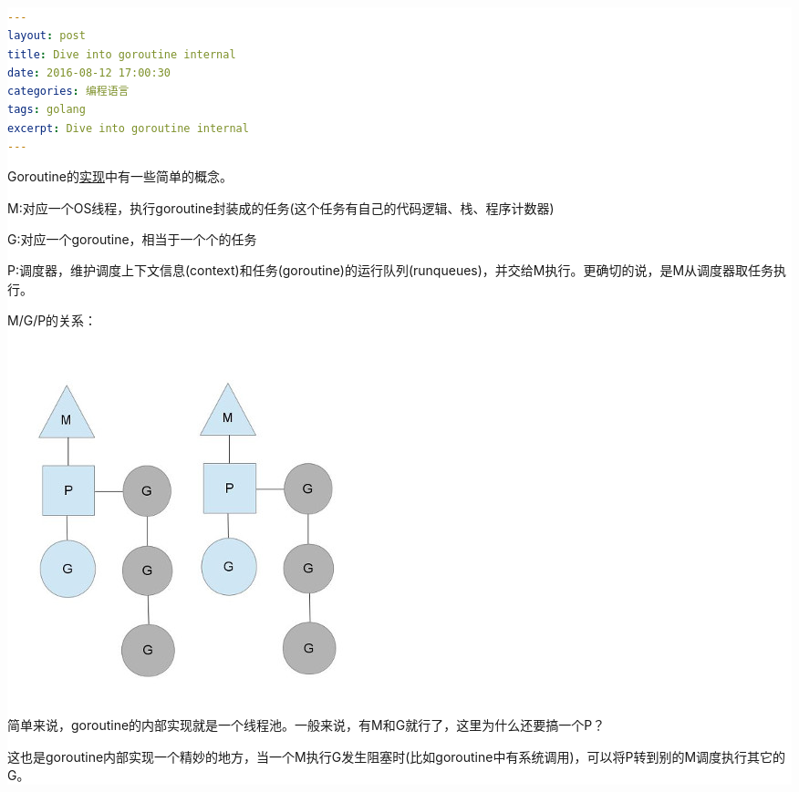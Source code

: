 ```yaml
---
layout: post
title: Dive into goroutine internal
date: 2016-08-12 17:00:30
categories: 编程语言
tags: golang
excerpt: Dive into goroutine internal
---
```


Goroutine的[实现](http://morsmachine.dk/go-scheduler)中有一些简单的概念。

M:对应一个OS线程，执行goroutine封装成的任务(这个任务有自己的代码逻辑、栈、程序计数器)

G:对应一个goroutine，相当于一个个的任务

P:调度器，维护调度上下文信息(context)和任务(goroutine)的运行队列(runqueues)，并交给M执行。更确切的说，是M从调度器取任务执行。

M/G/P的关系：

![](/assets/goroutine/MGP1.jpg)

简单来说，goroutine的内部实现就是一个线程池。一般来说，有M和G就行了，这里为什么还要搞一个P？

这也是goroutine内部实现一个精妙的地方，当一个M执行G发生阻塞时(比如goroutine中有系统调用)，可以将P转到别的M调度执行其它的G。
